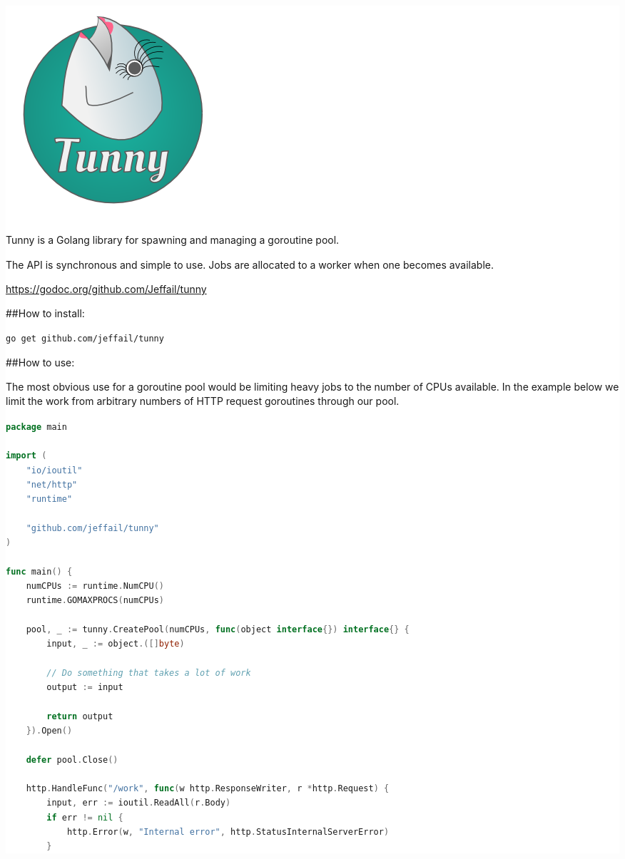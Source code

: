 ![Tunny](tunny_logo.png "Tunny")

Tunny is a Golang library for spawning and managing a goroutine pool.

The API is synchronous and simple to use. Jobs are allocated to a worker when one becomes available.

https://godoc.org/github.com/Jeffail/tunny

##How to install:

```bash
go get github.com/jeffail/tunny
```

##How to use:

The most obvious use for a goroutine pool would be limiting heavy jobs to the number of CPUs available. In the example below we limit the work from arbitrary numbers of HTTP request goroutines through our pool.

```go
package main

import (
	"io/ioutil"
	"net/http"
	"runtime"

	"github.com/jeffail/tunny"
)

func main() {
	numCPUs := runtime.NumCPU()
	runtime.GOMAXPROCS(numCPUs)

	pool, _ := tunny.CreatePool(numCPUs, func(object interface{}) interface{} {
		input, _ := object.([]byte)

		// Do something that takes a lot of work
		output := input

		return output
	}).Open()

	defer pool.Close()

	http.HandleFunc("/work", func(w http.ResponseWriter, r *http.Request) {
		input, err := ioutil.ReadAll(r.Body)
		if err != nil {
			http.Error(w, "Internal error", http.StatusInternalServerError)
		}
```